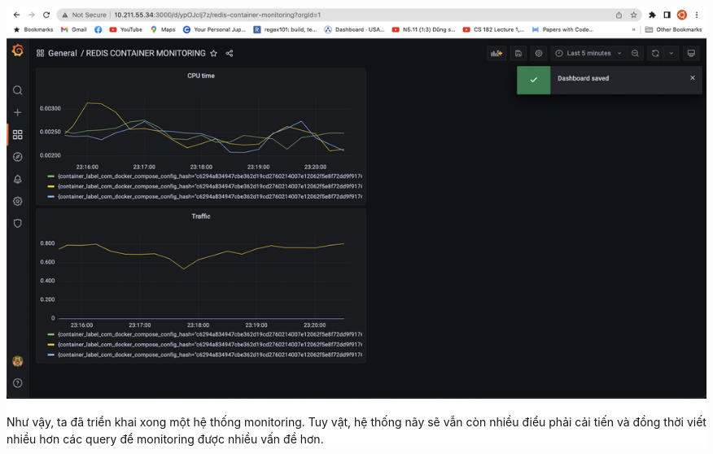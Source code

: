 ![redis_monitoring](images/redis_monitoring.png)

Như vậy, ta đã triển khai xong một hệ thống monitoring. Tuy vật, hệ thống nãy sẽ vẫn còn nhiều điểu phải cải tiến và đồng thời viết nhiều hơn các query để monitoring được nhiều vấn đề hơn.
